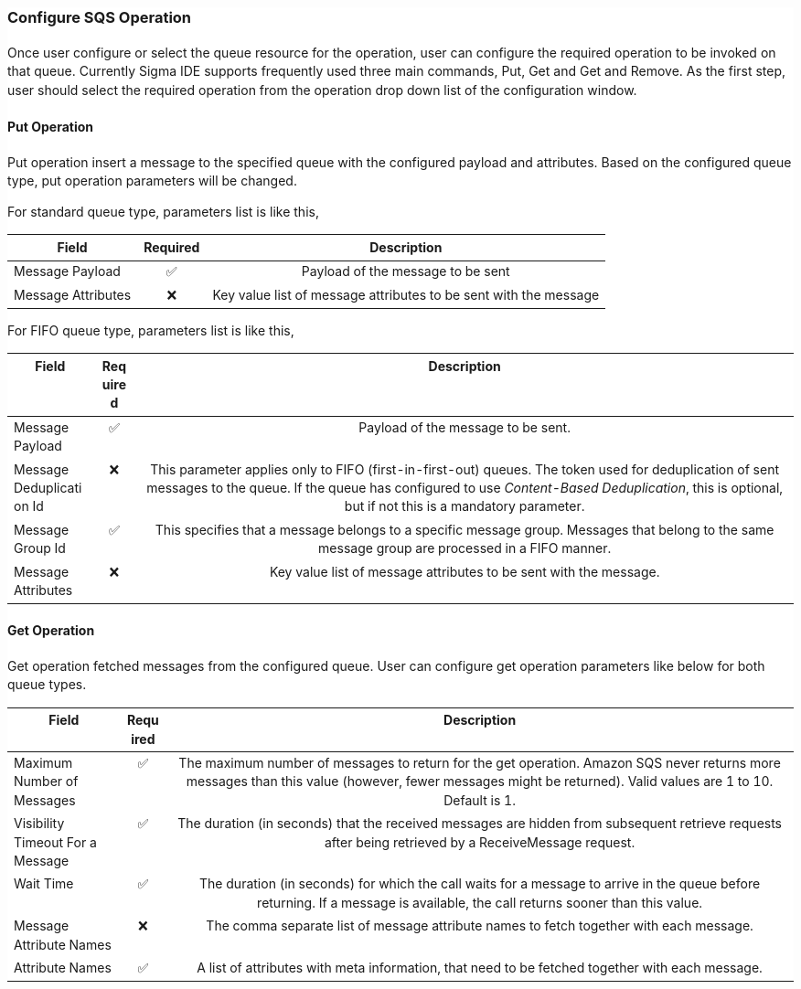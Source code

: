 ### Configure SQS Operation

Once user configure or select the queue resource for the operation, user can configure the required operation to be invoked 
on that queue. Currently Sigma IDE supports frequently used three main commands, Put, Get and Get and Remove. As the first 
step, user should select the required operation from the operation drop down list of the configuration window.

#### Put Operation

Put operation insert a message to the specified queue with the configured payload and attributes. Based on the configured 
queue type, put operation parameters will be changed.

For standard queue type, parameters list is like this,

Field         | Required          | Description
---           | :---:             | :---:   
Message Payload     | :white_check_mark:| Payload of the message to be sent
Message Attributes  | :x:         | Key value list of message attributes to be sent with the message

For FIFO queue type, parameters list is like this,

Field                     | Required          | Description
---                       | :---:             | :---:   
Message Payload           | :white_check_mark:| Payload of the message to be sent.
Message Deduplication Id  | :x:               | This parameter applies only to FIFO (first-in-first-out) queues. The token used for deduplication of sent messages to the queue. If the queue has configured to use *Content-Based Deduplication*, this is optional, but if not this is a mandatory parameter.
Message Group Id          | :white_check_mark:| This specifies that a message belongs to a specific message group. Messages that belong to the same message group are processed in a FIFO manner.
Message Attributes  | :x:         | Key value list of message attributes to be sent with the message.


#### Get Operation

Get operation fetched messages from the configured queue. User can configure get operation parameters like below for both queue types.

Field                     | Required            | Description
---                       | :---:               | :---:   
Maximum Number of Messages| :white_check_mark:  | The maximum number of messages to return for the get operation. Amazon SQS never returns more messages than this value (however, fewer messages might be returned). Valid values are 1 to 10. Default is 1.
Visibility Timeout For a Message| :white_check_mark: | The duration (in seconds) that the received messages are hidden from subsequent retrieve requests after being retrieved by a ReceiveMessage request.
Wait Time                 | :white_check_mark:  | The duration (in seconds) for which the call waits for a message to arrive in the queue before returning. If a message is available, the call returns sooner than this value.
Message Attribute Names   | :x:                 | The comma separate list of message attribute names to fetch together with each message.
Attribute Names           | :white_check_mark:  | A list of attributes with meta information, that need to be fetched together with each message.
